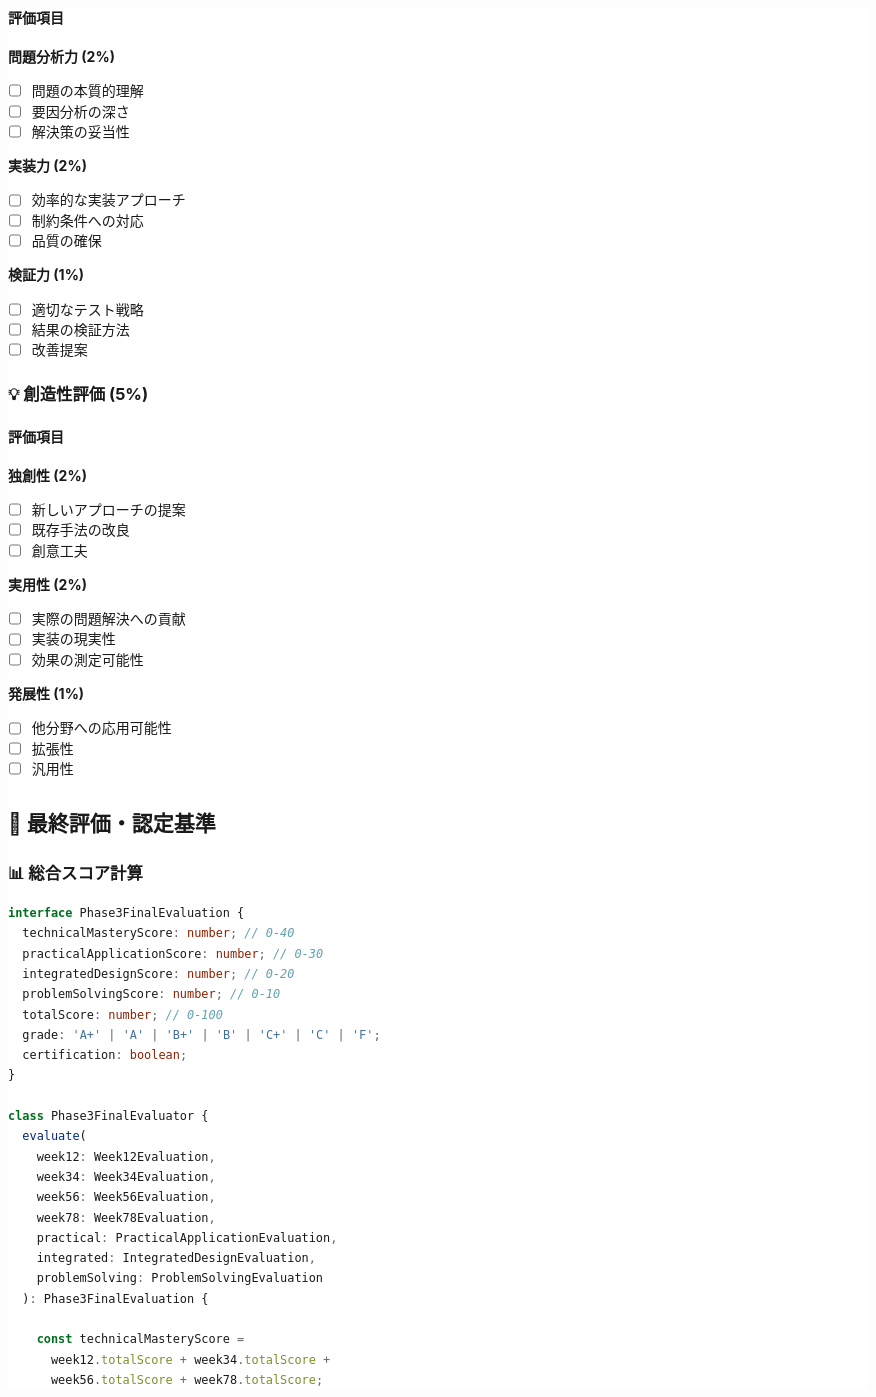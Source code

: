 #### 評価項目

**問題分析力 (2%)**
- [ ] 問題の本質的理解
- [ ] 要因分析の深さ
- [ ] 解決策の妥当性

**実装力 (2%)**
- [ ] 効率的な実装アプローチ
- [ ] 制約条件への対応
- [ ] 品質の確保

**検証力 (1%)**
- [ ] 適切なテスト戦略
- [ ] 結果の検証方法
- [ ] 改善提案

### 💡 創造性評価 (5%)

#### 評価項目

**独創性 (2%)**
- [ ] 新しいアプローチの提案
- [ ] 既存手法の改良
- [ ] 創意工夫

**実用性 (2%)**
- [ ] 実際の問題解決への貢献
- [ ] 実装の現実性
- [ ] 効果の測定可能性

**発展性 (1%)**
- [ ] 他分野への応用可能性
- [ ] 拡張性
- [ ] 汎用性

## 🎯 最終評価・認定基準

### 📊 総合スコア計算

```typescript
interface Phase3FinalEvaluation {
  technicalMasteryScore: number; // 0-40
  practicalApplicationScore: number; // 0-30
  integratedDesignScore: number; // 0-20
  problemSolvingScore: number; // 0-10
  totalScore: number; // 0-100
  grade: 'A+' | 'A' | 'B+' | 'B' | 'C+' | 'C' | 'F';
  certification: boolean;
}

class Phase3FinalEvaluator {
  evaluate(
    week12: Week12Evaluation,
    week34: Week34Evaluation,
    week56: Week56Evaluation,
    week78: Week78Evaluation,
    practical: PracticalApplicationEvaluation,
    integrated: IntegratedDesignEvaluation,
    problemSolving: ProblemSolvingEvaluation
  ): Phase3FinalEvaluation {
    
    const technicalMasteryScore = 
      week12.totalScore + week34.totalScore + 
      week56.totalScore + week78.totalScore;
```